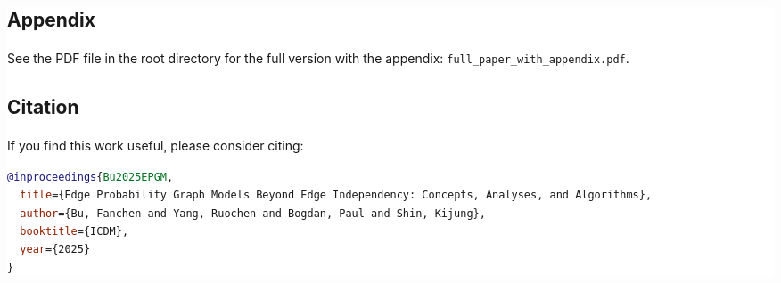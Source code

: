 ## Appendix

See the PDF file in the root directory for the full version with the appendix: `full_paper_with_appendix.pdf`.

## Citation

If you find this work useful, please consider citing:

```bibtex
@inproceedings{Bu2025EPGM,
  title={Edge Probability Graph Models Beyond Edge Independency: Concepts, Analyses, and Algorithms},
  author={Bu, Fanchen and Yang, Ruochen and Bogdan, Paul and Shin, Kijung},
  booktitle={ICDM},
  year={2025}
}
```
